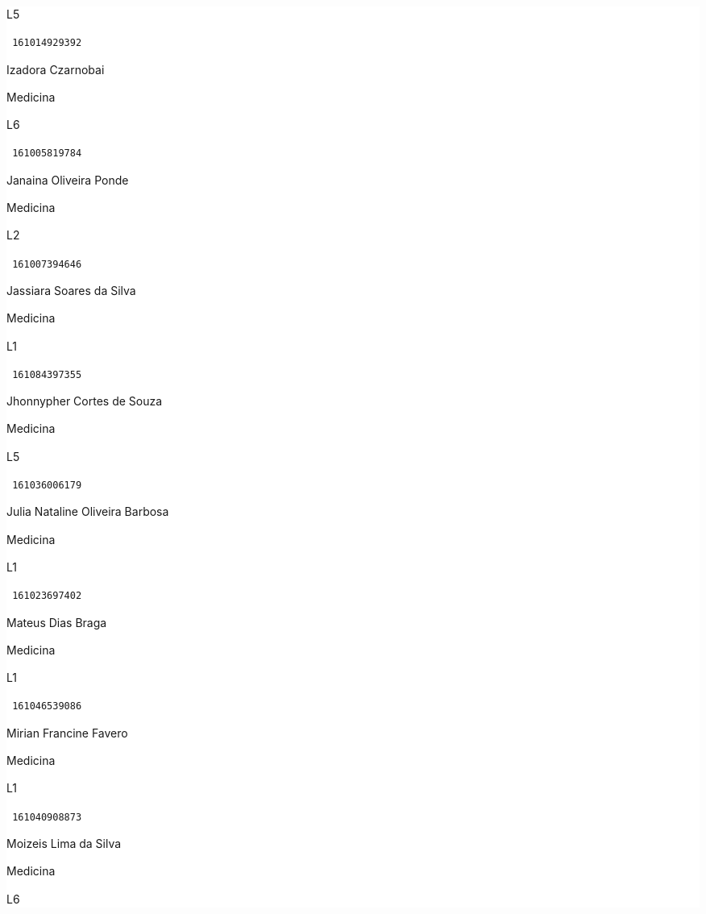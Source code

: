    L5

     161014929392

   Izadora Czarnobai

   Medicina

   L6

     161005819784

   Janaina Oliveira Ponde

   Medicina

   L2

     161007394646

   Jassiara Soares da Silva

   Medicina

   L1

     161084397355

   Jhonnypher Cortes de Souza

   Medicina

   L5

     161036006179

   Julia Nataline Oliveira Barbosa

   Medicina

   L1

     161023697402

   Mateus Dias Braga

   Medicina

   L1

     161046539086

   Mirian Francine Favero

   Medicina

   L1

     161040908873

   Moizeis Lima da Silva

   Medicina

   L6
